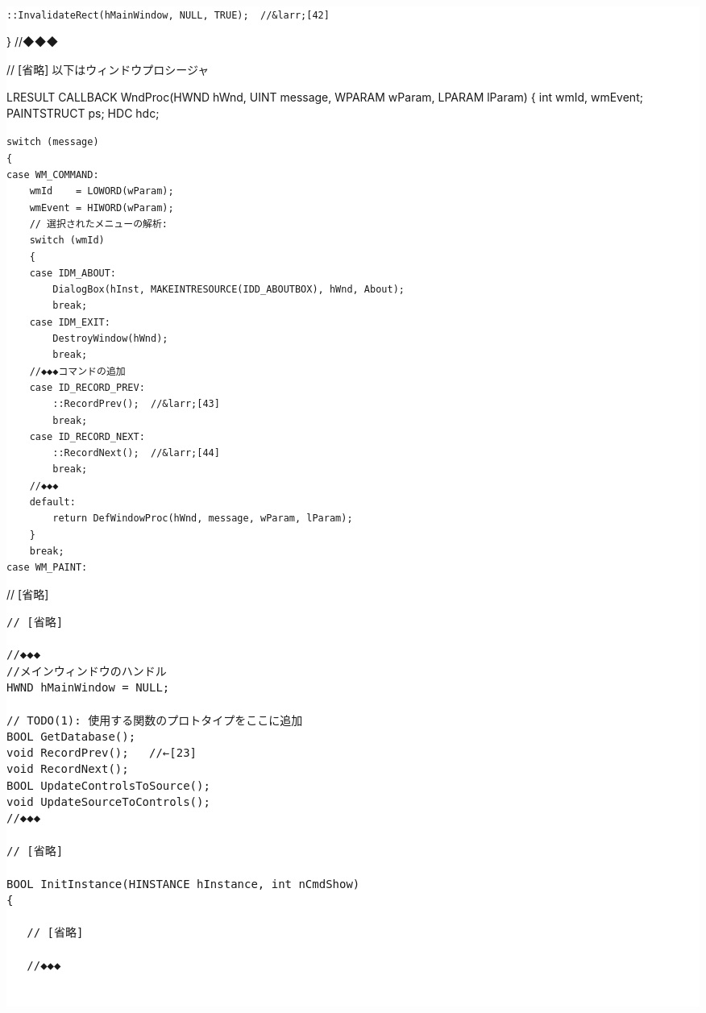     ::InvalidateRect(hMainWindow, NULL, TRUE);  //&larr;[42]
}
//◆◆◆

// [省略] 以下はウィンドウプロシージャ

LRESULT CALLBACK WndProc(HWND hWnd, UINT message, WPARAM wParam, LPARAM lParam)
{
    int wmId, wmEvent;
    PAINTSTRUCT ps;
    HDC hdc;

    switch (message)
    {
    case WM_COMMAND:
        wmId    = LOWORD(wParam);
        wmEvent = HIWORD(wParam);
        // 選択されたメニューの解析:
        switch (wmId)
        {
        case IDM_ABOUT:
            DialogBox(hInst, MAKEINTRESOURCE(IDD_ABOUTBOX), hWnd, About);
            break;
        case IDM_EXIT:
            DestroyWindow(hWnd);
            break;
        //◆◆◆コマンドの追加
        case ID_RECORD_PREV:
            ::RecordPrev();  //&larr;[43]
            break;
        case ID_RECORD_NEXT:
            ::RecordNext();  //&larr;[44]
            break;
        //◆◆◆
        default:
            return DefWindowProc(hWnd, message, wParam, lParam);
        }
        break;
    case WM_PAINT:

// [省略]</pre>
<div class="preview">
<pre id="codePreview" class="js"><span class="js__sl_comment">//&nbsp;[省略]</span>&nbsp;
&nbsp;
<span class="js__sl_comment">//◆◆◆</span>&nbsp;
<span class="js__sl_comment">//メインウィンドウのハンドル</span>&nbsp;
HWND&nbsp;hMainWindow&nbsp;=&nbsp;NULL;&nbsp;
&nbsp;
<span class="js__sl_comment">//&nbsp;TODO(1):&nbsp;使用する関数のプロトタイプをここに追加</span>&nbsp;
BOOL&nbsp;GetDatabase();&nbsp;
<span class="js__operator">void</span>&nbsp;RecordPrev();&nbsp;&nbsp;&nbsp;<span class="js__sl_comment">//&larr;[23]</span>&nbsp;
<span class="js__operator">void</span>&nbsp;RecordNext();&nbsp;
BOOL&nbsp;UpdateControlsToSource();&nbsp;
<span class="js__operator">void</span>&nbsp;UpdateSourceToControls();&nbsp;
<span class="js__sl_comment">//◆◆◆</span>&nbsp;
&nbsp;
<span class="js__sl_comment">//&nbsp;[省略]</span>&nbsp;
&nbsp;
BOOL&nbsp;InitInstance(HINSTANCE&nbsp;hInstance,&nbsp;int&nbsp;nCmdShow)&nbsp;
<span class="js__brace">{</span>&nbsp;
&nbsp;
&nbsp;&nbsp;&nbsp;<span class="js__sl_comment">//&nbsp;[省略]</span>&nbsp;
&nbsp;
&nbsp;&nbsp;&nbsp;<span class="js__sl_comment">//◆◆◆</span>&nbsp;